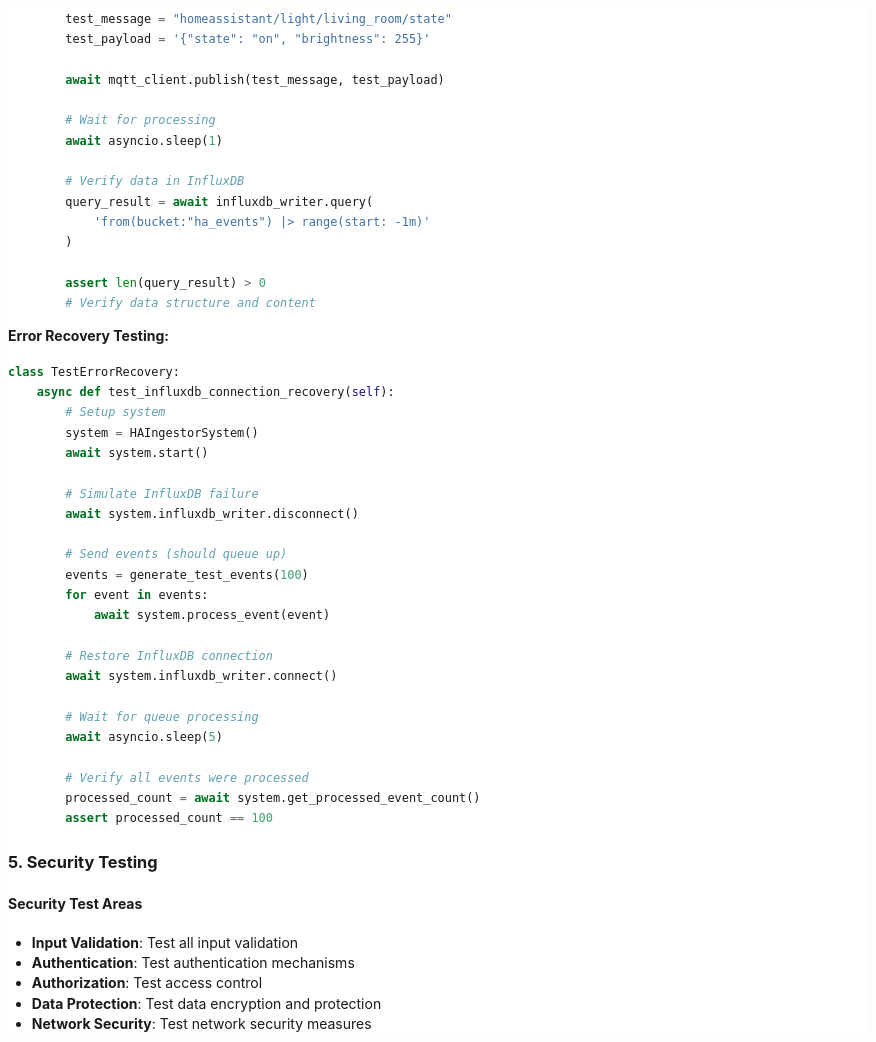 ```python
        test_message = "homeassistant/light/living_room/state"
        test_payload = '{"state": "on", "brightness": 255}'
        
        await mqtt_client.publish(test_message, test_payload)
        
        # Wait for processing
        await asyncio.sleep(1)
        
        # Verify data in InfluxDB
        query_result = await influxdb_writer.query(
            'from(bucket:"ha_events") |> range(start: -1m)'
        )
        
        assert len(query_result) > 0
        # Verify data structure and content
```

**Error Recovery Testing:**
```python
class TestErrorRecovery:
    async def test_influxdb_connection_recovery(self):
        # Setup system
        system = HAIngestorSystem()
        await system.start()
        
        # Simulate InfluxDB failure
        await system.influxdb_writer.disconnect()
        
        # Send events (should queue up)
        events = generate_test_events(100)
        for event in events:
            await system.process_event(event)
        
        # Restore InfluxDB connection
        await system.influxdb_writer.connect()
        
        # Wait for queue processing
        await asyncio.sleep(5)
        
        # Verify all events were processed
        processed_count = await system.get_processed_event_count()
        assert processed_count == 100
```

### 5. Security Testing

#### Security Test Areas

- **Input Validation**: Test all input validation
- **Authentication**: Test authentication mechanisms
- **Authorization**: Test access control
- **Data Protection**: Test data encryption and protection
- **Network Security**: Test network security measures
